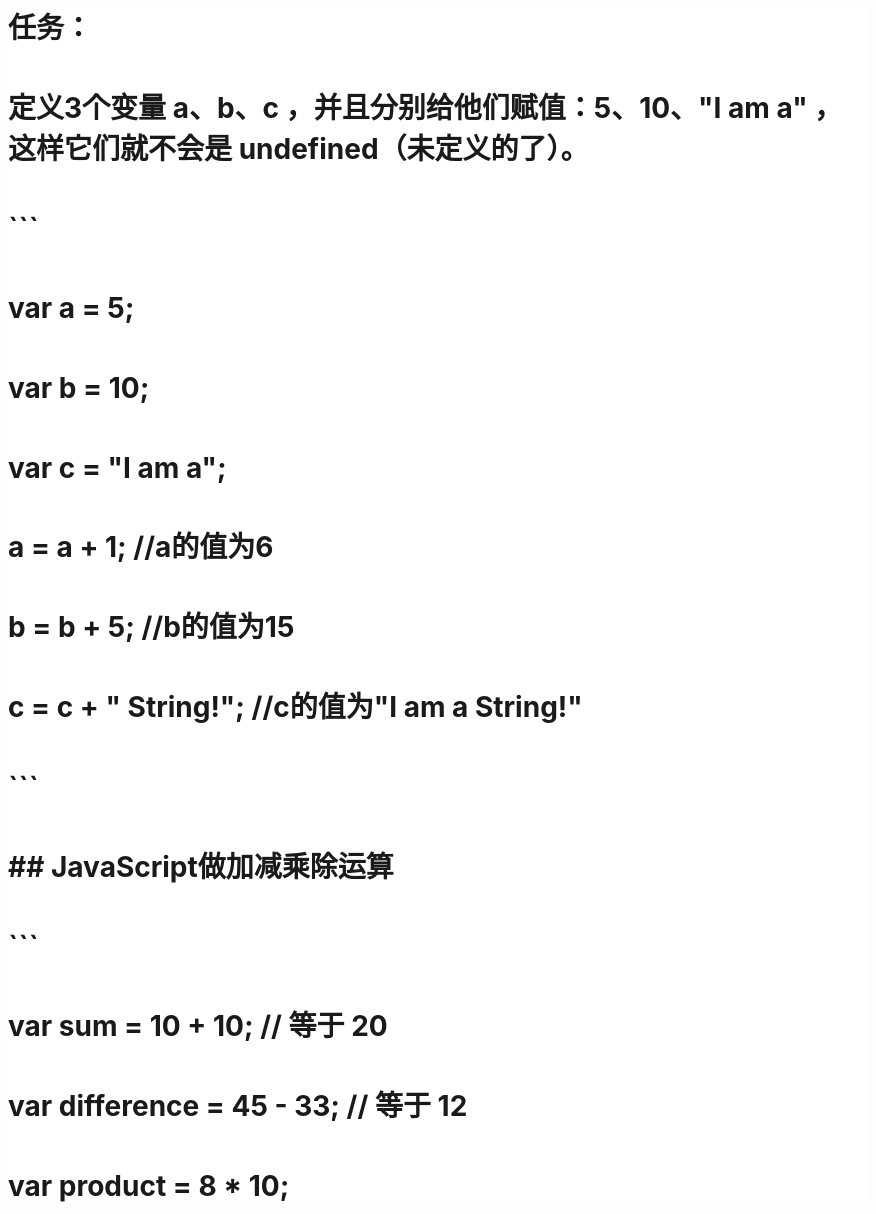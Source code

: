 # 

# 任务：

# 定义3个变量 a、b、c ，并且分别给他们赋值：5、10、"I am a" ，这样它们就不会是 undefined（未定义的了）。

# \`\`\`

# var a = 5;

# var b = 10;

# var c = "I am a";

# a = a + 1;  //a的值为6

# b = b + 5;  //b的值为15

# c = c + " String!";  //c的值为"I am a String!"

# \`\`\`

# 

# \#\# JavaScript做加减乘除运算

# 

# \`\`\`

# var sum = 10 + 10;  // 等于 20

# var difference = 45 - 33;  // 等于 12

# var product = 8 \* 10;
